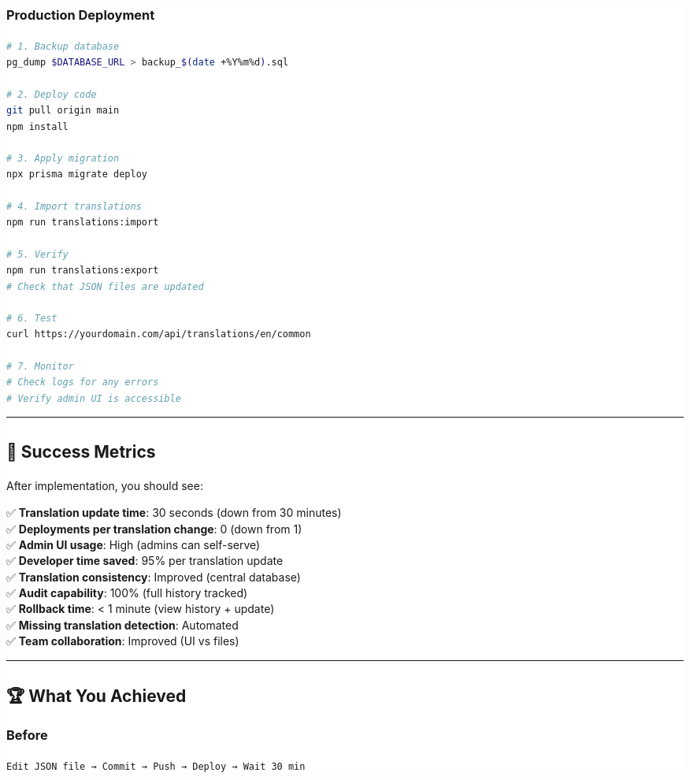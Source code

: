 ### **Production Deployment**

```bash
# 1. Backup database
pg_dump $DATABASE_URL > backup_$(date +%Y%m%d).sql

# 2. Deploy code
git pull origin main
npm install

# 3. Apply migration
npx prisma migrate deploy

# 4. Import translations
npm run translations:import

# 5. Verify
npm run translations:export
# Check that JSON files are updated

# 6. Test
curl https://yourdomain.com/api/translations/en/common

# 7. Monitor
# Check logs for any errors
# Verify admin UI is accessible
```

---

## 🎉 **Success Metrics**

After implementation, you should see:

✅ **Translation update time**: 30 seconds (down from 30 minutes)  
✅ **Deployments per translation change**: 0 (down from 1)  
✅ **Admin UI usage**: High (admins can self-serve)  
✅ **Developer time saved**: 95% per translation update  
✅ **Translation consistency**: Improved (central database)  
✅ **Audit capability**: 100% (full history tracked)  
✅ **Rollback time**: < 1 minute (view history + update)  
✅ **Missing translation detection**: Automated  
✅ **Team collaboration**: Improved (UI vs files)  

---

## 🏆 **What You Achieved**

### **Before**

```
Edit JSON file → Commit → Push → Deploy → Wait 30 min
```
